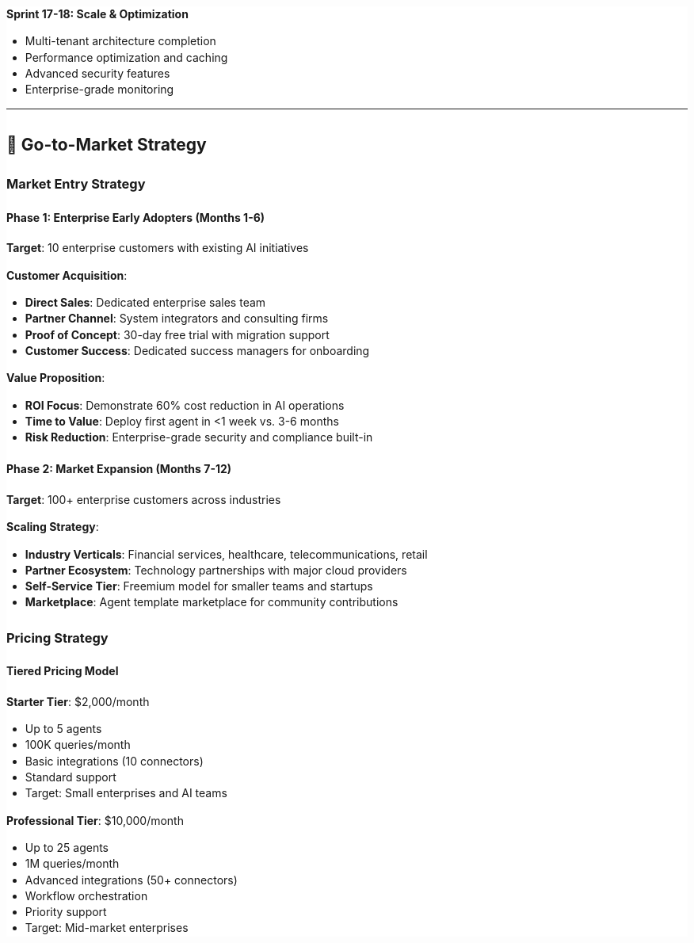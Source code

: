 **Sprint 17-18: Scale & Optimization**
- Multi-tenant architecture completion
- Performance optimization and caching
- Advanced security features
- Enterprise-grade monitoring

---

## 🚀 Go-to-Market Strategy

### Market Entry Strategy

#### Phase 1: Enterprise Early Adopters (Months 1-6)
**Target**: 10 enterprise customers with existing AI initiatives

**Customer Acquisition**:
- **Direct Sales**: Dedicated enterprise sales team
- **Partner Channel**: System integrators and consulting firms
- **Proof of Concept**: 30-day free trial with migration support
- **Customer Success**: Dedicated success managers for onboarding

**Value Proposition**:
- **ROI Focus**: Demonstrate 60% cost reduction in AI operations
- **Time to Value**: Deploy first agent in <1 week vs. 3-6 months
- **Risk Reduction**: Enterprise-grade security and compliance built-in

#### Phase 2: Market Expansion (Months 7-12)
**Target**: 100+ enterprise customers across industries

**Scaling Strategy**:
- **Industry Verticals**: Financial services, healthcare, telecommunications, retail
- **Partner Ecosystem**: Technology partnerships with major cloud providers
- **Self-Service Tier**: Freemium model for smaller teams and startups
- **Marketplace**: Agent template marketplace for community contributions

### Pricing Strategy

#### Tiered Pricing Model

**Starter Tier**: $2,000/month
- Up to 5 agents
- 100K queries/month
- Basic integrations (10 connectors)
- Standard support
- Target: Small enterprises and AI teams

**Professional Tier**: $10,000/month
- Up to 25 agents
- 1M queries/month
- Advanced integrations (50+ connectors)
- Workflow orchestration
- Priority support
- Target: Mid-market enterprises
